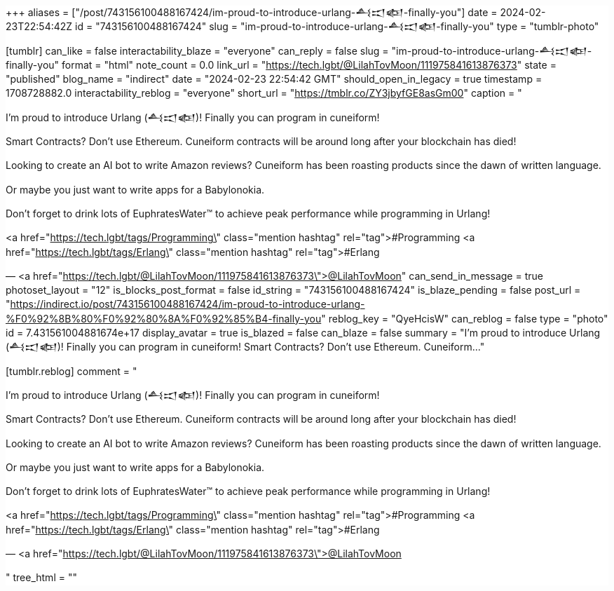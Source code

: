 +++
aliases = ["/post/743156100488167424/im-proud-to-introduce-urlang-𒋀𒀊𒅴-finally-you"]
date = 2024-02-23T22:54:42Z
id = "743156100488167424"
slug = "im-proud-to-introduce-urlang-𒋀𒀊𒅴-finally-you"
type = "tumblr-photo"

[tumblr]
can_like = false
interactability_blaze = "everyone"
can_reply = false
slug = "im-proud-to-introduce-urlang-𒋀𒀊𒅴-finally-you"
format = "html"
note_count = 0.0
link_url = "https://tech.lgbt/@LilahTovMoon/111975841613876373"
state = "published"
blog_name = "indirect"
date = "2024-02-23 22:54:42 GMT"
should_open_in_legacy = true
timestamp = 1708728882.0
interactability_reblog = "everyone"
short_url = "https://tmblr.co/ZY3jbyfGE8asGm00"
caption = "<p>I’m proud to introduce Urlang (𒋀𒀊𒅴)! Finally you can program in cuneiform!</p><p>Smart Contracts? Don’t use Ethereum. Cuneiform contracts will be around long after your blockchain has died!</p><p>Looking to create an AI bot to write Amazon reviews? Cuneiform has been roasting products since the dawn of written language.</p><p>Or maybe you just want to write apps for a Babylonokia.</p><p>Don’t forget to drink lots of EuphratesWater™ to achieve peak performance while programming in Urlang!</p><p><a href=\"https://tech.lgbt/tags/Programming\" class=\"mention hashtag\" rel=\"tag\">#Programming</a> <a href=\"https://tech.lgbt/tags/Erlang\" class=\"mention hashtag\" rel=\"tag\">#Erlang</a></p> — <a href=\"https://tech.lgbt/@LilahTovMoon/111975841613876373\">@LilahTovMoon</a>"
can_send_in_message = true
photoset_layout = "12"
is_blocks_post_format = false
id_string = "743156100488167424"
is_blaze_pending = false
post_url = "https://indirect.io/post/743156100488167424/im-proud-to-introduce-urlang-%F0%92%8B%80%F0%92%80%8A%F0%92%85%B4-finally-you"
reblog_key = "QyeHcisW"
can_reblog = false
type = "photo"
id = 7.431561004881674e+17
display_avatar = true
is_blazed = false
can_blaze = false
summary = "I’m proud to introduce Urlang (𒋀𒀊𒅴)! Finally you can program in cuneiform! Smart Contracts? Don’t use Ethereum. Cuneiform..."

[tumblr.reblog]
comment = "<p><p>I’m proud to introduce Urlang (𒋀𒀊𒅴)! Finally you can program in cuneiform!</p><p>Smart Contracts? Don’t use Ethereum. Cuneiform contracts will be around long after your blockchain has died!</p><p>Looking to create an AI bot to write Amazon reviews? Cuneiform has been roasting products since the dawn of written language.</p><p>Or maybe you just want to write apps for a Babylonokia.</p><p>Don’t forget to drink lots of EuphratesWater™ to achieve peak performance while programming in Urlang!</p><p><a href=\"https://tech.lgbt/tags/Programming\" class=\"mention hashtag\" rel=\"tag\">#Programming</a> <a href=\"https://tech.lgbt/tags/Erlang\" class=\"mention hashtag\" rel=\"tag\">#Erlang</a></p> — <a href=\"https://tech.lgbt/@LilahTovMoon/111975841613876373\">@LilahTovMoon</a></p>"
tree_html = ""
